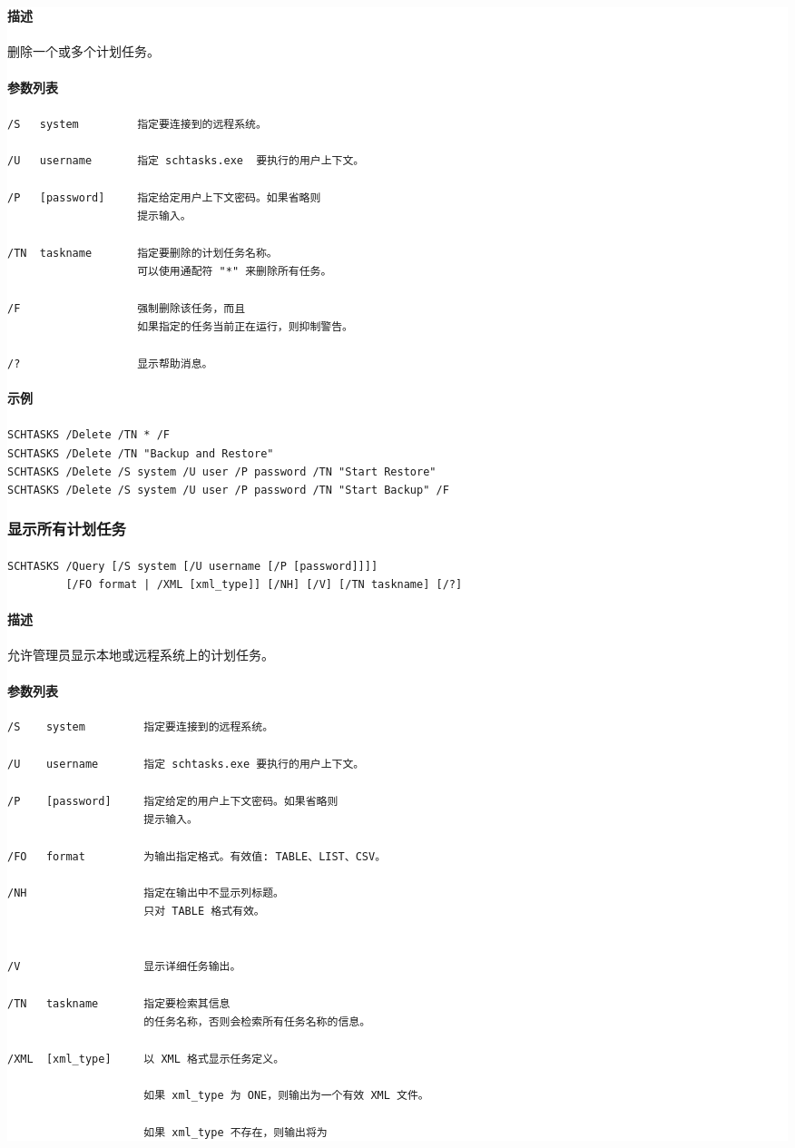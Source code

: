 #### 描述
删除一个或多个计划任务。

#### 参数列表
```
/S   system         指定要连接到的远程系统。

/U   username       指定 schtasks.exe  要执行的用户上下文。

/P   [password]     指定给定用户上下文密码。如果省略则
                    提示输入。

/TN  taskname       指定要删除的计划任务名称。
                    可以使用通配符 "*" 来删除所有任务。

/F                  强制删除该任务，而且
                    如果指定的任务当前正在运行，则抑制警告。

/?                  显示帮助消息。
```

#### 示例
```
SCHTASKS /Delete /TN * /F
SCHTASKS /Delete /TN "Backup and Restore"
SCHTASKS /Delete /S system /U user /P password /TN "Start Restore"
SCHTASKS /Delete /S system /U user /P password /TN "Start Backup" /F
```


### 显示所有计划任务
```
SCHTASKS /Query [/S system [/U username [/P [password]]]]
         [/FO format | /XML [xml_type]] [/NH] [/V] [/TN taskname] [/?]
```

#### 描述
允许管理员显示本地或远程系统上的计划任务。

#### 参数列表
```
/S    system         指定要连接到的远程系统。

/U    username       指定 schtasks.exe 要执行的用户上下文。

/P    [password]     指定给定的用户上下文密码。如果省略则
                     提示输入。

/FO   format         为输出指定格式。有效值: TABLE、LIST、CSV。

/NH                  指定在输出中不显示列标题。
                     只对 TABLE 格式有效。


/V                   显示详细任务输出。

/TN   taskname       指定要检索其信息
                     的任务名称，否则会检索所有任务名称的信息。

/XML  [xml_type]     以 XML 格式显示任务定义。

                     如果 xml_type 为 ONE，则输出为一个有效 XML 文件。

                     如果 xml_type 不存在，则输出将为

```